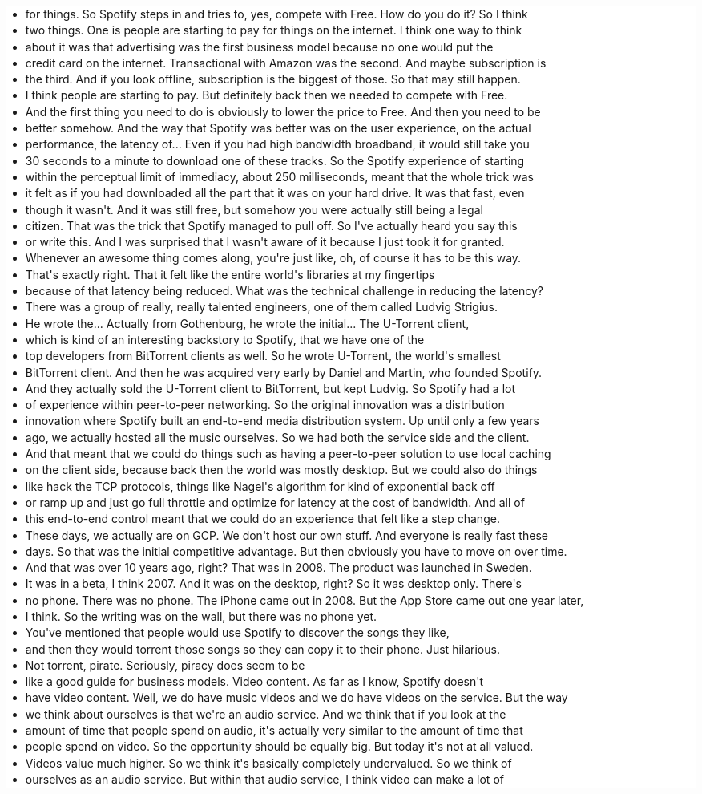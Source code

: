 *  for things. So Spotify steps in and tries to, yes, compete with Free. How do you do it? So I think
*  two things. One is people are starting to pay for things on the internet. I think one way to think
*  about it was that advertising was the first business model because no one would put the
*  credit card on the internet. Transactional with Amazon was the second. And maybe subscription is
*  the third. And if you look offline, subscription is the biggest of those. So that may still happen.
*  I think people are starting to pay. But definitely back then we needed to compete with Free.
*  And the first thing you need to do is obviously to lower the price to Free. And then you need to be
*  better somehow. And the way that Spotify was better was on the user experience, on the actual
*  performance, the latency of... Even if you had high bandwidth broadband, it would still take you
*  30 seconds to a minute to download one of these tracks. So the Spotify experience of starting
*  within the perceptual limit of immediacy, about 250 milliseconds, meant that the whole trick was
*  it felt as if you had downloaded all the part that it was on your hard drive. It was that fast, even
*  though it wasn't. And it was still free, but somehow you were actually still being a legal
*  citizen. That was the trick that Spotify managed to pull off. So I've actually heard you say this
*  or write this. And I was surprised that I wasn't aware of it because I just took it for granted.
*  Whenever an awesome thing comes along, you're just like, oh, of course it has to be this way.
*  That's exactly right. That it felt like the entire world's libraries at my fingertips
*  because of that latency being reduced. What was the technical challenge in reducing the latency?
*  There was a group of really, really talented engineers, one of them called Ludvig Strigius.
*  He wrote the... Actually from Gothenburg, he wrote the initial... The U-Torrent client,
*  which is kind of an interesting backstory to Spotify, that we have one of the
*  top developers from BitTorrent clients as well. So he wrote U-Torrent, the world's smallest
*  BitTorrent client. And then he was acquired very early by Daniel and Martin, who founded Spotify.
*  And they actually sold the U-Torrent client to BitTorrent, but kept Ludvig. So Spotify had a lot
*  of experience within peer-to-peer networking. So the original innovation was a distribution
*  innovation where Spotify built an end-to-end media distribution system. Up until only a few years
*  ago, we actually hosted all the music ourselves. So we had both the service side and the client.
*  And that meant that we could do things such as having a peer-to-peer solution to use local caching
*  on the client side, because back then the world was mostly desktop. But we could also do things
*  like hack the TCP protocols, things like Nagel's algorithm for kind of exponential back off
*  or ramp up and just go full throttle and optimize for latency at the cost of bandwidth. And all of
*  this end-to-end control meant that we could do an experience that felt like a step change.
*  These days, we actually are on GCP. We don't host our own stuff. And everyone is really fast these
*  days. So that was the initial competitive advantage. But then obviously you have to move on over time.
*  And that was over 10 years ago, right? That was in 2008. The product was launched in Sweden.
*  It was in a beta, I think 2007. And it was on the desktop, right? So it was desktop only. There's
*  no phone. There was no phone. The iPhone came out in 2008. But the App Store came out one year later,
*  I think. So the writing was on the wall, but there was no phone yet.
*  You've mentioned that people would use Spotify to discover the songs they like,
*  and then they would torrent those songs so they can copy it to their phone. Just hilarious.
*  Not torrent, pirate. Seriously, piracy does seem to be
*  like a good guide for business models. Video content. As far as I know, Spotify doesn't
*  have video content. Well, we do have music videos and we do have videos on the service. But the way
*  we think about ourselves is that we're an audio service. And we think that if you look at the
*  amount of time that people spend on audio, it's actually very similar to the amount of time that
*  people spend on video. So the opportunity should be equally big. But today it's not at all valued.
*  Videos value much higher. So we think it's basically completely undervalued. So we think of
*  ourselves as an audio service. But within that audio service, I think video can make a lot of
